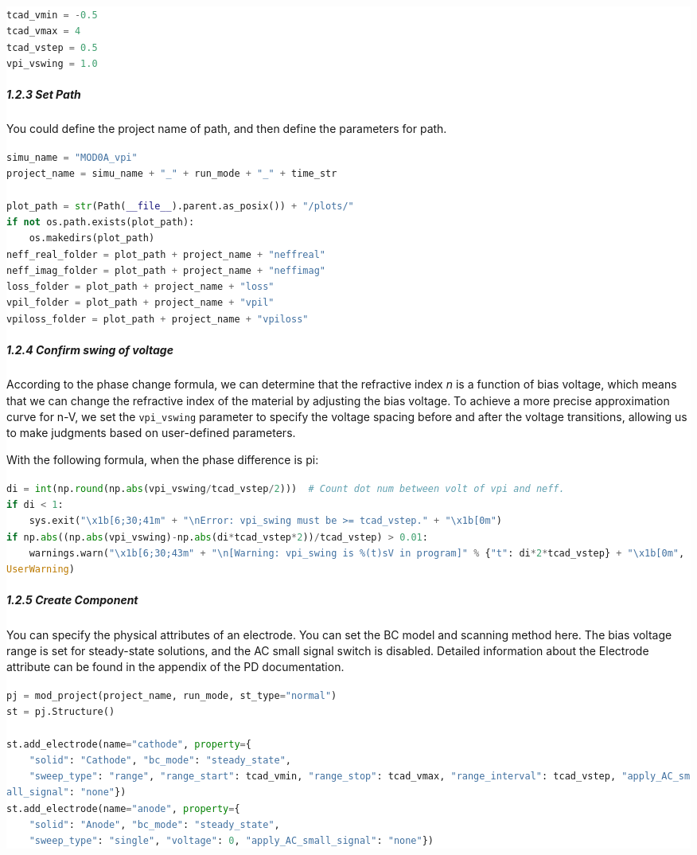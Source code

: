 ```python
tcad_vmin = -0.5   
tcad_vmax = 4      
tcad_vstep = 0.5   
vpi_vswing = 1.0   
```

##### 1.2.3 Set Path

​You could define the project name of path, and then define the parameters for path.

```python
simu_name = "MOD0A_vpi"
project_name = simu_name + "_" + run_mode + "_" + time_str

plot_path = str(Path(__file__).parent.as_posix()) + "/plots/"
if not os.path.exists(plot_path):
    os.makedirs(plot_path)
neff_real_folder = plot_path + project_name + "neffreal"
neff_imag_folder = plot_path + project_name + "neffimag"
loss_folder = plot_path + project_name + "loss"
vpil_folder = plot_path + project_name + "vpil"
vpiloss_folder = plot_path + project_name + "vpiloss"
```

##### 1.2.4 Confirm swing of voltage

​According to the phase change formula, we can determine that the refractive index *n* is a function of bias voltage, which means that we can change the refractive index of the material by adjusting the bias voltage. To achieve a more precise approximation curve for n-V, we set the `vpi_vswing` parameter to specify the voltage spacing before and after the voltage transitions, allowing us to make judgments based on user-defined parameters.

<BlockMath math="\Delta\varphi=\frac{2\pi}{\lambda}\Delta n(V)L\\=\frac{2\pi}{\lambda}\frac{dn}{dV}\Delta VL" />

​With the following formula, when the phase difference is pi:

<BlockMath math="\Delta V_\pi L=\frac{\Delta V}{\Delta n}\frac{\lambda}{2}" />

```python
di = int(np.round(np.abs(vpi_vswing/tcad_vstep/2)))  # Count dot num between volt of vpi and neff.
if di < 1:
    sys.exit("\x1b[6;30;41m" + "\nError: vpi_swing must be >= tcad_vstep." + "\x1b[0m")
if np.abs((np.abs(vpi_vswing)-np.abs(di*tcad_vstep*2))/tcad_vstep) > 0.01:
    warnings.warn("\x1b[6;30;43m" + "\n[Warning: vpi_swing is %(t)sV in program]" % {"t": di*2*tcad_vstep} + "\x1b[0m", UserWarning)
```

##### 1.2.5 Create Component

​You can specify the physical attributes of an electrode. You can set the BC model and scanning method here. The bias voltage range is set for steady-state solutions, and the AC small signal switch is disabled. Detailed information about the Electrode attribute can be found in the appendix of the PD documentation.

```python
pj = mod_project(project_name, run_mode, st_type="normal")
st = pj.Structure()

st.add_electrode(name="cathode", property={
    "solid": "Cathode", "bc_mode": "steady_state",
    "sweep_type": "range", "range_start": tcad_vmin, "range_stop": tcad_vmax, "range_interval": tcad_vstep, "apply_AC_small_signal": "none"})
st.add_electrode(name="anode", property={
    "solid": "Anode", "bc_mode": "steady_state",
    "sweep_type": "single", "voltage": 0, "apply_AC_small_signal": "none"})
```
